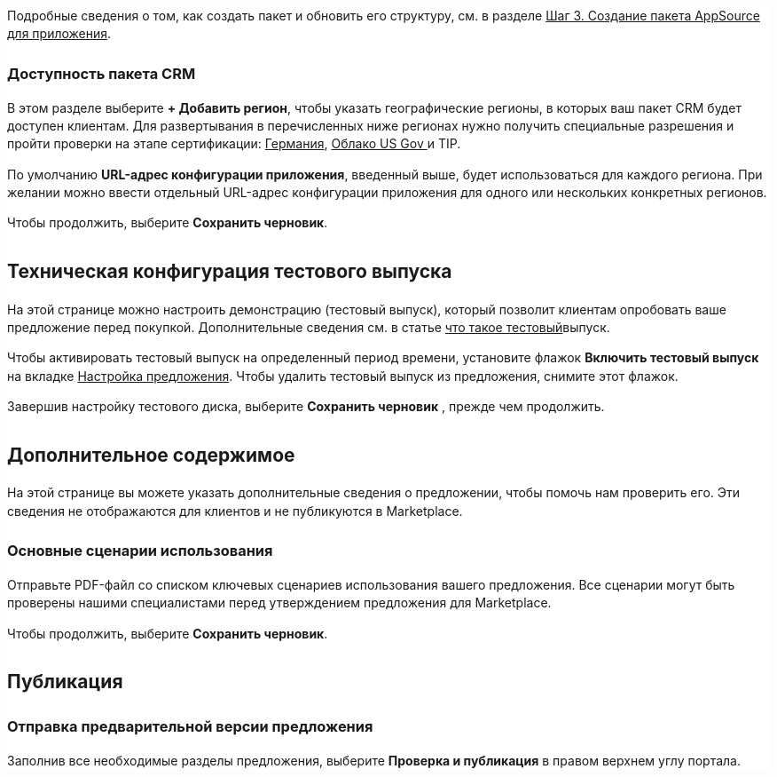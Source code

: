 Подробные сведения о том, как создать пакет и обновить его структуру, см. в разделе [Шаг 3. Создание пакета AppSource для приложения](/powerapps/developer/common-data-service/create-package-app-appsource).

### <a name="crm-package-availability"></a>Доступность пакета CRM

В этом разделе выберите **+ Добавить регион**, чтобы указать географические регионы, в которых ваш пакет CRM будет доступен клиентам. Для развертывания в перечисленных ниже регионах нужно получить специальные разрешения и пройти проверки на этапе сертификации: [Германия](../../germany/index.yml), [Облако US Gov ](../../azure-government/documentation-government-welcome.md) и TIP.

По умолчанию **URL-адрес конфигурации приложения**, введенный выше, будет использоваться для каждого региона. При желании можно ввести отдельный URL-адрес конфигурации приложения для одного или нескольких конкретных регионов. 

Чтобы продолжить, выберите **Сохранить черновик**.

## <a name="test-drive-technical-configuration"></a>Техническая конфигурация тестового выпуска

На этой странице можно настроить демонстрацию (тестовый выпуск), который позволит клиентам опробовать ваше предложение перед покупкой. Дополнительные сведения см. в статье [что такое тестовый](../what-is-test-drive.md)выпуск.

Чтобы активировать тестовый выпуск на определенный период времени, установите флажок **Включить тестовый выпуск** на вкладке [Настройка предложения](#test-drive). Чтобы удалить тестовый выпуск из предложения, снимите этот флажок.

Завершив настройку тестового диска, выберите **Сохранить черновик** , прежде чем продолжить.

## <a name="supplemental-content"></a>Дополнительное содержимое

На этой странице вы можете указать дополнительные сведения о предложении, чтобы помочь нам проверить его. Эти сведения не отображаются для клиентов и не публикуются в Marketplace.

### <a name="key-usage-scenario"></a>Основные сценарии использования

Отправьте PDF-файл со списком ключевых сценариев использования вашего предложения. Все сценарии могут быть проверены нашими специалистами перед утверждением предложения для Marketplace.

Чтобы продолжить, выберите **Сохранить черновик**.

## <a name="publish"></a>Публикация

### <a name="submit-offer-to-preview"></a>Отправка предварительной версии предложения

Заполнив все необходимые разделы предложения, выберите **Проверка и публикация** в правом верхнем углу портала.
